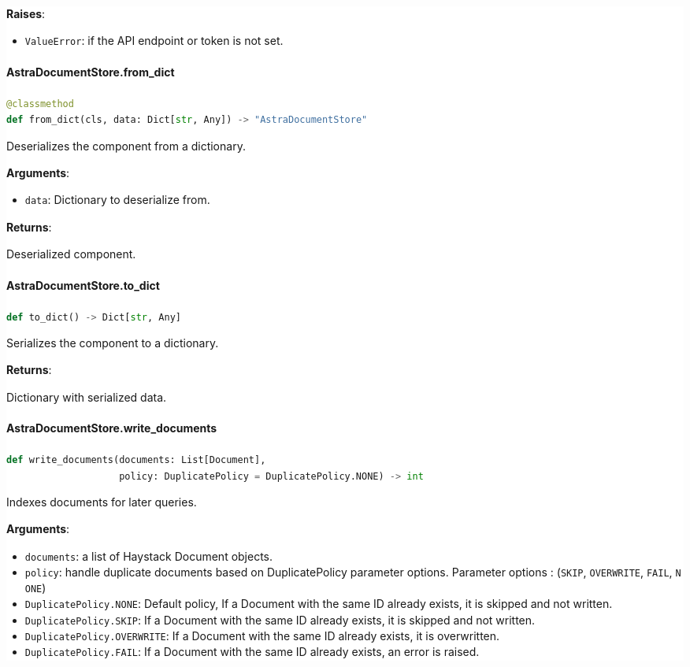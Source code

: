 **Raises**:

- `ValueError`: if the API endpoint or token is not set.

<a id="haystack_integrations.document_stores.astra.document_store.AstraDocumentStore.from_dict"></a>

#### AstraDocumentStore.from\_dict

```python
@classmethod
def from_dict(cls, data: Dict[str, Any]) -> "AstraDocumentStore"
```

Deserializes the component from a dictionary.

**Arguments**:

- `data`: Dictionary to deserialize from.

**Returns**:

Deserialized component.

<a id="haystack_integrations.document_stores.astra.document_store.AstraDocumentStore.to_dict"></a>

#### AstraDocumentStore.to\_dict

```python
def to_dict() -> Dict[str, Any]
```

Serializes the component to a dictionary.

**Returns**:

Dictionary with serialized data.

<a id="haystack_integrations.document_stores.astra.document_store.AstraDocumentStore.write_documents"></a>

#### AstraDocumentStore.write\_documents

```python
def write_documents(documents: List[Document],
                    policy: DuplicatePolicy = DuplicatePolicy.NONE) -> int
```

Indexes documents for later queries.

**Arguments**:

- `documents`: a list of Haystack Document objects.
- `policy`: handle duplicate documents based on DuplicatePolicy parameter options.
Parameter options : (`SKIP`, `OVERWRITE`, `FAIL`, `NONE`)
- `DuplicatePolicy.NONE`: Default policy, If a Document with the same ID already exists,
    it is skipped and not written.
- `DuplicatePolicy.SKIP`: If a Document with the same ID already exists,
    it is skipped and not written.
- `DuplicatePolicy.OVERWRITE`: If a Document with the same ID already exists, it is overwritten.
- `DuplicatePolicy.FAIL`: If a Document with the same ID already exists, an error is raised.
